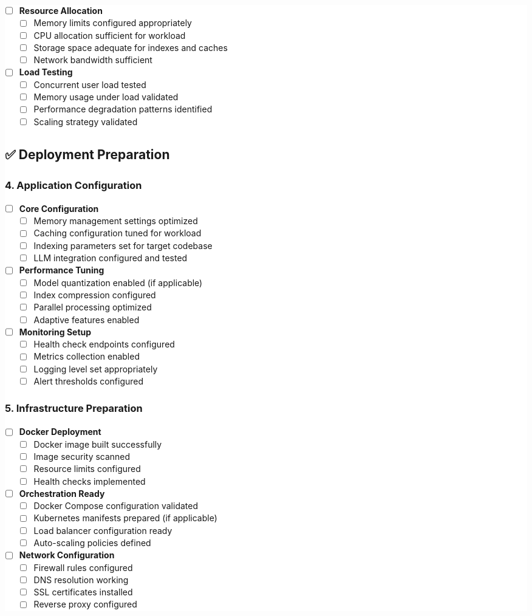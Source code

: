 - [ ] **Resource Allocation**
  - [ ] Memory limits configured appropriately
  - [ ] CPU allocation sufficient for workload
  - [ ] Storage space adequate for indexes and caches
  - [ ] Network bandwidth sufficient

- [ ] **Load Testing**
  - [ ] Concurrent user load tested
  - [ ] Memory usage under load validated
  - [ ] Performance degradation patterns identified
  - [ ] Scaling strategy validated

## ✅ Deployment Preparation

### 4. Application Configuration

- [ ] **Core Configuration**
  - [ ] Memory management settings optimized
  - [ ] Caching configuration tuned for workload
  - [ ] Indexing parameters set for target codebase
  - [ ] LLM integration configured and tested

- [ ] **Performance Tuning**
  - [ ] Model quantization enabled (if applicable)
  - [ ] Index compression configured
  - [ ] Parallel processing optimized
  - [ ] Adaptive features enabled

- [ ] **Monitoring Setup**
  - [ ] Health check endpoints configured
  - [ ] Metrics collection enabled
  - [ ] Logging level set appropriately
  - [ ] Alert thresholds configured

### 5. Infrastructure Preparation

- [ ] **Docker Deployment**
  - [ ] Docker image built successfully
  - [ ] Image security scanned
  - [ ] Resource limits configured
  - [ ] Health checks implemented

- [ ] **Orchestration Ready**
  - [ ] Docker Compose configuration validated
  - [ ] Kubernetes manifests prepared (if applicable)
  - [ ] Load balancer configuration ready
  - [ ] Auto-scaling policies defined

- [ ] **Network Configuration**
  - [ ] Firewall rules configured
  - [ ] DNS resolution working
  - [ ] SSL certificates installed
  - [ ] Reverse proxy configured
